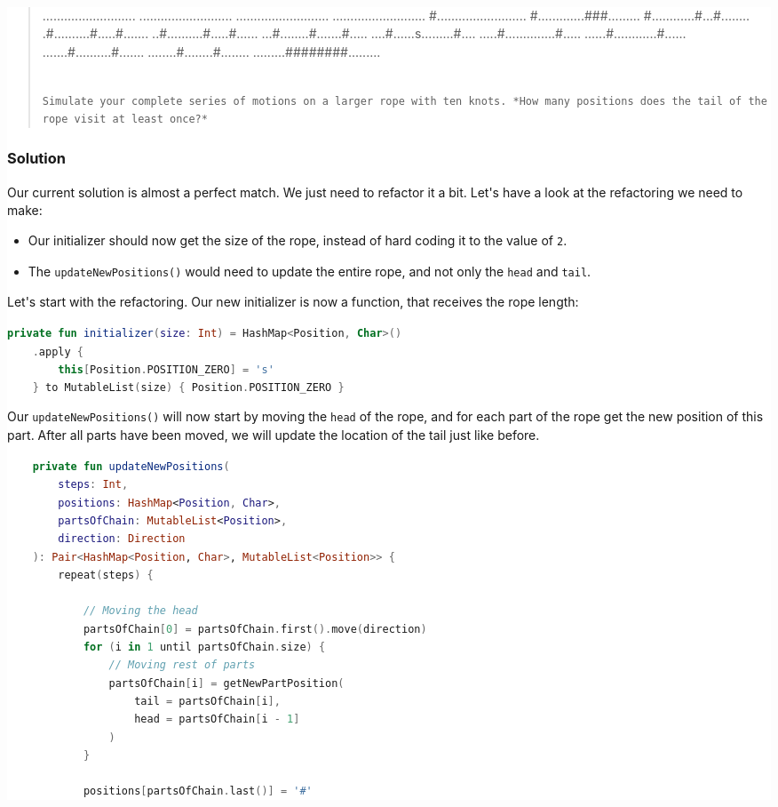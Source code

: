 > ..........................
> ..........................
> ..........................
> ..........................
> #.........................
> #.............###.........
> #............#...#........
> .#..........#.....#.......
> ..#..........#.....#......
> ...#........#.......#.....
> ....#......s.........#....
> .....#..............#.....
> ......#............#......
> .......#..........#.......
> ........#........#........
> .........########.........
> ```
> 
> Simulate your complete series of motions on a larger rope with ten knots. *How many positions does the tail of the rope visit at least once?*

### Solution

Our current solution is almost a perfect match. We just need to refactor it a bit. Let's have a look at the refactoring we need to make:

*   Our initializer should now get the size of the rope, instead of hard coding it to the value of `2`.
    
*   The `updateNewPositions()` would need to update the entire rope, and not only the `head` and `tail`.
    

Let's start with the refactoring. Our new initializer is now a function, that receives the rope length:

```kotlin
private fun initializer(size: Int) = HashMap<Position, Char>()
    .apply {
        this[Position.POSITION_ZERO] = 's'
    } to MutableList(size) { Position.POSITION_ZERO }
```

Our `updateNewPositions()` will now start by moving the `head` of the rope, and for each part of the rope get the new position of this part. After all parts have been moved, we will update the location of the tail just like before.

```kotlin
    private fun updateNewPositions(
        steps: Int,
        positions: HashMap<Position, Char>,
        partsOfChain: MutableList<Position>,
        direction: Direction
    ): Pair<HashMap<Position, Char>, MutableList<Position>> {
        repeat(steps) {

            // Moving the head
            partsOfChain[0] = partsOfChain.first().move(direction)
            for (i in 1 until partsOfChain.size) {
                // Moving rest of parts
                partsOfChain[i] = getNewPartPosition(
                    tail = partsOfChain[i],
                    head = partsOfChain[i - 1]
                )
            }

            positions[partsOfChain.last()] = '#'
```
